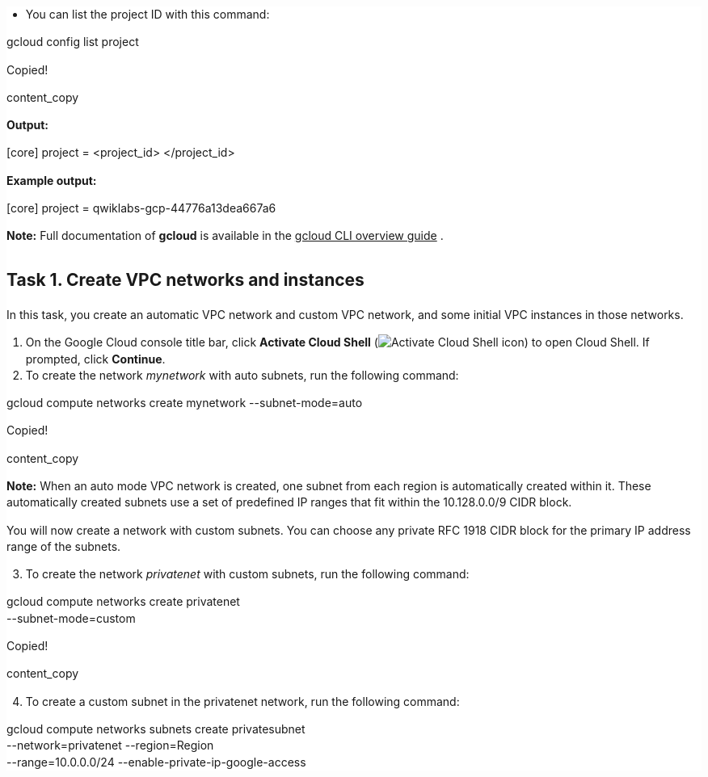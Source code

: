- You can list the project ID with this command:

gcloud config list project

Copied!

content_copy

**Output:**

[core]
project = <project_id>
</project_id>

**Example output:**

[core]
project = qwiklabs-gcp-44776a13dea667a6

**Note:** Full documentation of **gcloud** is available in the [gcloud CLI overview guide](https://cloud.google.com/sdk/gcloud) .

## Task 1. Create VPC networks and instances

In this task, you create an automatic VPC network and custom VPC network, and some initial VPC instances in those networks.

1. On the Google Cloud console title bar, click **Activate Cloud Shell** (![Activate Cloud Shell icon](https://cdn.qwiklabs.com/ep8HmqYGdD%2FkUncAAYpV47OYoHwC8%2Bg0WK%2F8sidHquE%3D)) to open Cloud Shell. If prompted, click **Continue**.
2. To create the network _mynetwork_ with auto subnets, run the following command:

gcloud compute networks create mynetwork --subnet-mode=auto

Copied!

content_copy

**Note:** When an auto mode VPC network is created, one subnet from each region is automatically created within it. These automatically created subnets use a set of predefined IP ranges that fit within the 10.128.0.0/9 CIDR block.

You will now create a network with custom subnets. You can choose any private RFC 1918 CIDR block for the primary IP address range of the subnets.

3. To create the network _privatenet_ with custom subnets, run the following command:

gcloud compute networks create privatenet \
--subnet-mode=custom

Copied!

content_copy

4. To create a custom subnet in the privatenet network, run the following command:

gcloud compute networks subnets create privatesubnet \
--network=privatenet --region=Region \
--range=10.0.0.0/24 --enable-private-ip-google-access
